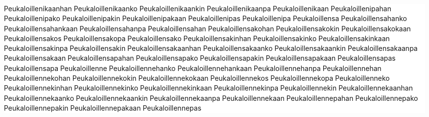 Peukaloillenikaanhan
Peukaloillenikaanko
Peukaloillenikaankin
Peukaloillenikaanpa
Peukaloillenikaan
Peukaloillenipahan
Peukaloillenipako
Peukaloillenipakin
Peukaloillenipakaan
Peukaloillenipas
Peukaloillenipa
Peukaloillensa
Peukaloillensahanko
Peukaloillensahankaan
Peukaloillensahanpa
Peukaloillensahan
Peukaloillensakohan
Peukaloillensakokin
Peukaloillensakokaan
Peukaloillensakos
Peukaloillensakopa
Peukaloillensako
Peukaloillensakinhan
Peukaloillensakinko
Peukaloillensakinkaan
Peukaloillensakinpa
Peukaloillensakin
Peukaloillensakaanhan
Peukaloillensakaanko
Peukaloillensakaankin
Peukaloillensakaanpa
Peukaloillensakaan
Peukaloillensapahan
Peukaloillensapako
Peukaloillensapakin
Peukaloillensapakaan
Peukaloillensapas
Peukaloillensapa
Peukaloillenne
Peukaloillennehanko
Peukaloillennehankaan
Peukaloillennehanpa
Peukaloillennehan
Peukaloillennekohan
Peukaloillennekokin
Peukaloillennekokaan
Peukaloillennekos
Peukaloillennekopa
Peukaloillenneko
Peukaloillennekinhan
Peukaloillennekinko
Peukaloillennekinkaan
Peukaloillennekinpa
Peukaloillennekin
Peukaloillennekaanhan
Peukaloillennekaanko
Peukaloillennekaankin
Peukaloillennekaanpa
Peukaloillennekaan
Peukaloillennepahan
Peukaloillennepako
Peukaloillennepakin
Peukaloillennepakaan
Peukaloillennepas